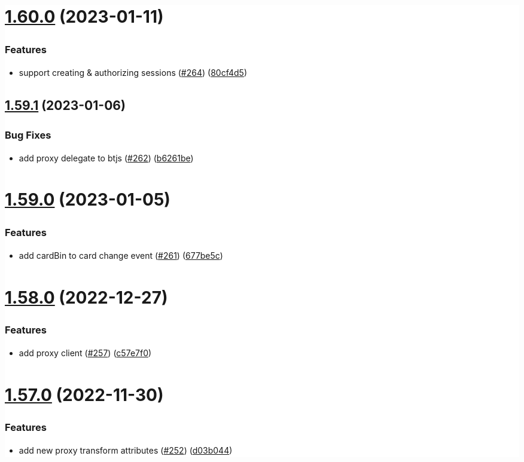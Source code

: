 # [1.60.0](https://github.com/Basis-Theory/basis-theory-js/compare/v1.59.1...v1.60.0) (2023-01-11)


### Features

* support creating & authorizing sessions ([#264](https://github.com/Basis-Theory/basis-theory-js/issues/264)) ([80cf4d5](https://github.com/Basis-Theory/basis-theory-js/commit/80cf4d5b2956b53fbfc6b29663acc3f62dcee8c4))

## [1.59.1](https://github.com/Basis-Theory/basis-theory-js/compare/v1.59.0...v1.59.1) (2023-01-06)


### Bug Fixes

* add proxy delegate to btjs ([#262](https://github.com/Basis-Theory/basis-theory-js/issues/262)) ([b6261be](https://github.com/Basis-Theory/basis-theory-js/commit/b6261bec0422bafd80bb3921bdbe7a4264aa7d24))

# [1.59.0](https://github.com/Basis-Theory/basis-theory-js/compare/v1.58.0...v1.59.0) (2023-01-05)


### Features

* add cardBin to card change event ([#261](https://github.com/Basis-Theory/basis-theory-js/issues/261)) ([677be5c](https://github.com/Basis-Theory/basis-theory-js/commit/677be5c9fef64485e3605b1bb3b326743c1edba1))

# [1.58.0](https://github.com/Basis-Theory/basis-theory-js/compare/v1.57.0...v1.58.0) (2022-12-27)


### Features

* add proxy client ([#257](https://github.com/Basis-Theory/basis-theory-js/issues/257)) ([c57e7f0](https://github.com/Basis-Theory/basis-theory-js/commit/c57e7f033ca6209d62eac3a0ac8b368b594e8a68))

# [1.57.0](https://github.com/Basis-Theory/basis-theory-js/compare/v1.56.1...v1.57.0) (2022-11-30)


### Features

* add new proxy transform attributes ([#252](https://github.com/Basis-Theory/basis-theory-js/issues/252)) ([d03b044](https://github.com/Basis-Theory/basis-theory-js/commit/d03b044fe0c1438e00aa4ab94975044aa09bf700))
